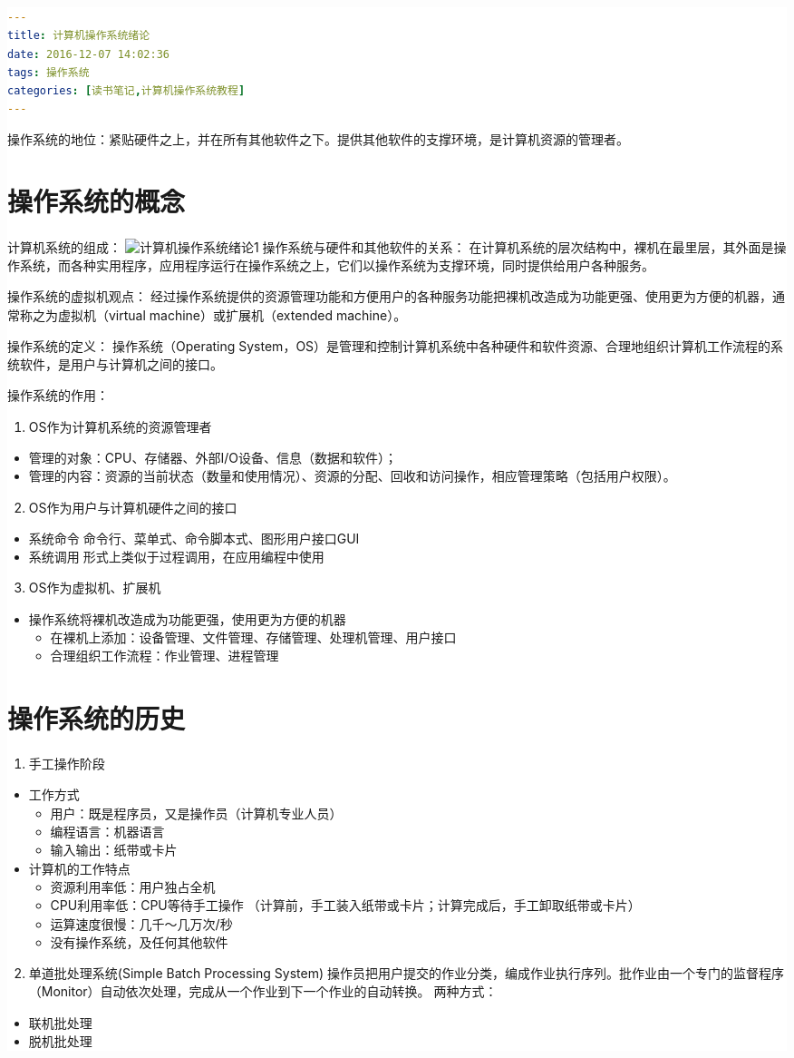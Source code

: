 ```yaml
---
title: 计算机操作系统绪论
date: 2016-12-07 14:02:36
tags: 操作系统
categories: [读书笔记,计算机操作系统教程]
---
```

操作系统的地位：紧贴硬件之上，并在所有其他软件之下。提供其他软件的支撑环境，是计算机资源的管理者。

# 操作系统的概念
计算机系统的组成：
![计算机操作系统绪论1](http://ofolh8dcq.bkt.clouddn.com/%E8%AE%A1%E7%AE%97%E6%9C%BA%E6%93%8D%E4%BD%9C%E7%B3%BB%E7%BB%9F%E7%BB%AA%E8%AE%BA1.PNG)
操作系统与硬件和其他软件的关系：
在计算机系统的层次结构中，裸机在最里层，其外面是操作系统，而各种实用程序，应用程序运行在操作系统之上，它们以操作系统为支撑环境，同时提供给用户各种服务。

操作系统的虚拟机观点：
经过操作系统提供的资源管理功能和方便用户的各种服务功能把裸机改造成为功能更强、使用更为方便的机器，通常称之为虚拟机（virtual machine）或扩展机（extended machine）。

操作系统的定义：
操作系统（Operating System，OS）是管理和控制计算机系统中各种硬件和软件资源、合理地组织计算机工作流程的系统软件，是用户与计算机之间的接口。

操作系统的作用：
1. OS作为计算机系统的资源管理者
  - 管理的对象：CPU、存储器、外部I/O设备、信息（数据和软件）；
  - 管理的内容：资源的当前状态（数量和使用情况）、资源的分配、回收和访问操作，相应管理策略（包括用户权限）。
2. OS作为用户与计算机硬件之间的接口
  - 系统命令
    命令行、菜单式、命令脚本式、图形用户接口GUI
  - 系统调用
    形式上类似于过程调用，在应用编程中使用
3. OS作为虚拟机、扩展机
  - 操作系统将裸机改造成为功能更强，使用更为方便的机器
    - 在裸机上添加：设备管理、文件管理、存储管理、处理机管理、用户接口
    - 合理组织工作流程：作业管理、进程管理

# 操作系统的历史
1. 手工操作阶段
  - 工作方式
    - 用户：既是程序员，又是操作员（计算机专业人员）
    - 编程语言：机器语言
    - 输入输出：纸带或卡片
  - 计算机的工作特点
    - 资源利用率低：用户独占全机
    - CPU利用率低：CPU等待手工操作
    （计算前，手工装入纸带或卡片；计算完成后，手工卸取纸带或卡片）
    - 运算速度很慢：几千～几万次/秒
    - 没有操作系统，及任何其他软件

2. 单道批处理系统(Simple Batch Processing System) 
   操作员把用户提交的作业分类，编成作业执行序列。批作业由一个专门的监督程序（Monitor）自动依次处理，完成从一个作业到下一个作业的自动转换。
两种方式：
  - 联机批处理
  - 脱机批处理
   